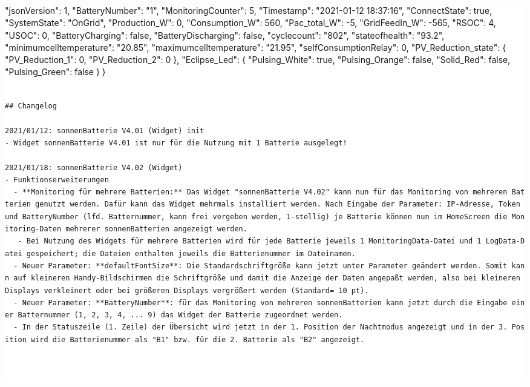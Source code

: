   "jsonVersion": 1,
  "BatteryNumber": "1",
  "MonitoringCounter": 5,
  "Timestamp": "2021-01-12 18:37:16",
  "ConnectState": true,
  "SystemState": "OnGrid",
  "Production_W": 0,
  "Consumption_W": 560,
  "Pac_total_W": -5,
  "GridFeedIn_W": -565,
  "RSOC": 4,
  "USOC": 0,
  "BatteryCharging": false,
  "BatteryDischarging": false,
  "cyclecount": "802",
  "stateofhealth": "93.2",
  "minimumcelltemperature": "20.85",
  "maximumcelltemperature": "21.95",
  "selfConsumptionRelay": 0,
  "PV_Reduction_state": {
    "PV_Reduction_1": 0,
    "PV_Reduction_2": 0
  },
  "Eclipse_Led": {
    "Pulsing_White": true,
    "Pulsing_Orange": false,
    "Solid_Red": false,
    "Pulsing_Green": false
  }
}
````

## Changelog

2021/01/12: sonnenBatterie V4.01 (Widget) init
- Widget sonnenBatterie V4.01 ist nur für die Nutzung mit 1 Batterie ausgelegt! 

2021/01/18: sonnenBatterie V4.02 (Widget) 
- Funktionserweiterungen
  - **Monitoring für mehrere Batterien:** Das Widget "sonnenBatterie V4.02" kann nun für das Monitoring von mehreren Batterien genutzt werden. Dafür kann das Widget mehrmals installiert werden. Nach Eingabe der Parameter: IP-Adresse, Token und BatteryNumber (lfd. Batternummer, kann frei vergeben werden, 1-stellig) je Batterie können nun im HomeScreen die Monitoring-Daten mehrerer sonnenBatterien angezeigt werden.
   - Bei Nutzung des Widgets für mehrere Batterien wird für jede Batterie jeweils 1 MonitoringData-Datei und 1 LogData-Datei gespeichert; die Dateien enthalten jeweils die Batterienummer im Dateinamen.
  - Neuer Parameter: **defaultFontSize**: Die Standardschriftgröße kann jetzt unter Parameter geändert werden. Somit kann auf kleineren Handy-Bildschirmen die Schriftgröße und damit die Anzeige der Daten angepaßt werden, also bei kleineren Displays verkleinert oder bei größeren Displays vergrößert werden (Standard= 10 pt).
  - Neuer Parameter: **BatteryNumber**: für das Monitoring von mehreren sonnenBatterien kann jetzt durch die Eingabe einer Batternummer (1, 2, 3, 4, ... 9) das Widget der Batterie zugeordnet werden.
  - In der Statuszeile (1. Zeile) der Übersicht wird jetzt in der 1. Position der Nachtmodus angezeigt und in der 3. Position wird die Batterienummer als "B1" bzw. für die 2. Batterie als "B2" angezeigt.
    

  
